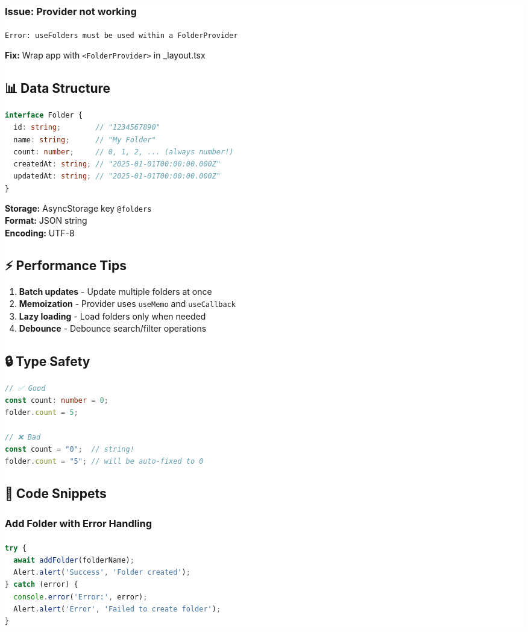 ### Issue: Provider not working
```
Error: useFolders must be used within a FolderProvider
```
**Fix:** Wrap app with `<FolderProvider>` in _layout.tsx

## 📊 Data Structure

```typescript
interface Folder {
  id: string;        // "1234567890"
  name: string;      // "My Folder"
  count: number;     // 0, 1, 2, ... (always number!)
  createdAt: string; // "2025-01-01T00:00:00.000Z"
  updatedAt: string; // "2025-01-01T00:00:00.000Z"
}
```

**Storage:** AsyncStorage key `@folders`  
**Format:** JSON string  
**Encoding:** UTF-8

## ⚡ Performance Tips

1. **Batch updates** - Update multiple folders at once
2. **Memoization** - Provider uses `useMemo` and `useCallback`
3. **Lazy loading** - Load folders only when needed
4. **Debounce** - Debounce search/filter operations

## 🔒 Type Safety

```typescript
// ✅ Good
const count: number = 0;
folder.count = 5;

// ❌ Bad
const count = "0";  // string!
folder.count = "5"; // will be auto-fixed to 0
```

## 📝 Code Snippets

### Add Folder with Error Handling
```typescript
try {
  await addFolder(folderName);
  Alert.alert('Success', 'Folder created');
} catch (error) {
  console.error('Error:', error);
  Alert.alert('Error', 'Failed to create folder');
}
```
